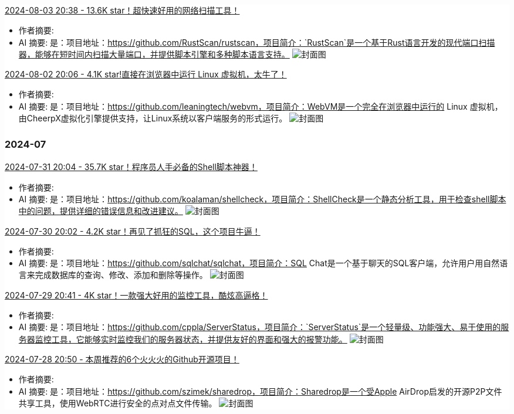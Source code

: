 [2024-08-03 20:38 - 13.6K star！超快速好用的网络扫描工具！](http://mp.weixin.qq.com/s?__biz=MzkwNzU4NTMyMA==&mid=2247489304&idx=1&sn=4decb77d873eb343f85145e3b57449fb&chksm=c0d7a55ff7a02c49a57d038e6bd2b4b0d9caba524bcdfb2431f5db84abc8ed60c568f263dc3e#rd)
- 作者摘要: 
- AI 摘要: 是：项目地址：https://github.com/RustScan/rustscan，项目简介：`RustScan`是一个基于Rust语言开发的现代端口扫描器，能够在短时间内扫描大量端口，并提供脚本引擎和多种脚本语言支持。
![封面图](https://mmbiz.qlogo.cn/mmbiz_jpg/wrSY9P4VMJFIO7PgUIDliabomhRb57vmDU1RH2mFzmxhIeoxTibSibwXIbebT30cLXheKCPnlbeWqPQneEhRQWLGQ/0?wx_fmt=jpeg)

[2024-08-02 20:06 - 4.1K star!直接在浏览器中运行 Linux 虚拟机，太牛了！](http://mp.weixin.qq.com/s?__biz=MzkwNzU4NTMyMA==&mid=2247489288&idx=1&sn=b1c1efa39a7569683c09e74b8baafd0e&chksm=c0d7a54ff7a02c5988865af7f8266d5314167c9e67813cbf73f1489b3808c8326c9bd54b9429#rd)
- 作者摘要: 
- AI 摘要: 是：项目地址：https://github.com/leaningtech/webvm，项目简介：WebVM是一个完全在浏览器中运行的 Linux 虚拟机，由CheerpX虚拟化引擎提供支持，让Linux系统以客户端服务的形式运行。
![封面图](https://mmbiz.qlogo.cn/mmbiz_jpg/wrSY9P4VMJEFqdk7DjBu4I0kcdjmwxzd5069SgrV296e07KHLCZMxqljDElsdAOBh5NJAOoO4YxE4BIWWUqIaw/0?wx_fmt=jpeg)

### 2024-07

[2024-07-31 20:04 - ​35.7K star！程序员人手必备的Shell脚本神器！](http://mp.weixin.qq.com/s?__biz=MzkwNzU4NTMyMA==&mid=2247489273&idx=1&sn=ff08dd4fdc9b79d8dd8745dcda8cd1a8&chksm=c0d7a4bef7a02da86ee0b5de1411f16dde386cb00c0dcf177b926e031c365ca16cf2a24f747e#rd)
- 作者摘要: 
- AI 摘要: 是：项目地址：https://github.com/koalaman/shellcheck，项目简介：ShellCheck是一个静态分析工具，用于检查shell脚本中的问题，提供详细的错误信息和改进建议。
![封面图](https://mmbiz.qlogo.cn/mmbiz_jpg/wrSY9P4VMJHvech7XKxdNqYmxqbzSMuNIPUaIc5ibibnTchupAAE64muw4qiakm9k8sIZH7BMZLTv9RiaUQH7jJEHg/0?wx_fmt=jpeg)

[2024-07-30 20:02 - 4.2K star！再见了抓狂的SQL，这个项目牛逼！](http://mp.weixin.qq.com/s?__biz=MzkwNzU4NTMyMA==&mid=2247489257&idx=1&sn=1225a68a1367d2dc2075f34742487e08&chksm=c0d7a4aef7a02db81f27ede43f1853c2e202cc88e11db023d0d63708776b7ff9e8c640f6b087#rd)
- 作者摘要: 
- AI 摘要: 是：项目地址：https://github.com/sqlchat/sqlchat，项目简介：SQL Chat是一个基于聊天的SQL客户端，允许用户用自然语言来完成数据库的查询、修改、添加和删除等操作。
![封面图](https://mmbiz.qlogo.cn/mmbiz_jpg/wrSY9P4VMJEszolpXuSK8v8BYmkAV4rzibJnib1jhy1LbfRwSskD4DxBl5rGhS82OxhnqJjsSzw4huEx4jibBbR5A/0?wx_fmt=jpeg)

[2024-07-29 20:41 - 4K star！一款强大好用的监控工具，酷炫高逼格！](http://mp.weixin.qq.com/s?__biz=MzkwNzU4NTMyMA==&mid=2247489243&idx=1&sn=dfc0e74de63ff1a6dca4f5af9aa68fee&chksm=c0d7a49cf7a02d8a6add35a0ed0759d80a565863ada6c77f2269d480dde21c12a738b9e3905c#rd)
- 作者摘要: 
- AI 摘要: 是：项目地址：https://github.com/cppla/ServerStatus，项目简介：`ServerStatus`是一个轻量级、功能强大、易于使用的服务器监控工具，它能够实时监控我们的服务器状态，并提供友好的界面和强大的报警功能。
![封面图](https://mmbiz.qlogo.cn/mmbiz_jpg/wrSY9P4VMJFApqhfT20aqLp3clKQomzhjTxzAhWz90NOwsUFkMSTey396prVhaia2K99FNrU94VWNW9qHZJAbfw/0?wx_fmt=jpeg)

[2024-07-28 20:50 - 本周推荐的6个火火火的Github开源项目！](http://mp.weixin.qq.com/s?__biz=MzkwNzU4NTMyMA==&mid=2247489232&idx=1&sn=5e4dfd96fe12aab3737885a86f49cbb6&chksm=c0d7a497f7a02d812394cc2ffcc8380819616f6a9dfe5fcc5eb5a942fa7ed37ae234d74b29c5#rd)
- 作者摘要: 
- AI 摘要: 是：项目地址：https://github.com/szimek/sharedrop，项目简介：Sharedrop是一个受Apple AirDrop启发的开源P2P文件共享工具，使用WebRTC进行安全的点对点文件传输。
![封面图](https://mmbiz.qlogo.cn/mmbiz_jpg/wrSY9P4VMJFwBuZzbrYKu74GxMCUYGszuqNjVSnkicVkTbfASNTrD4KDAsPMxbELvRgvqiavD8MJmzt7EGLSIT2w/0?wx_fmt=jpeg)

